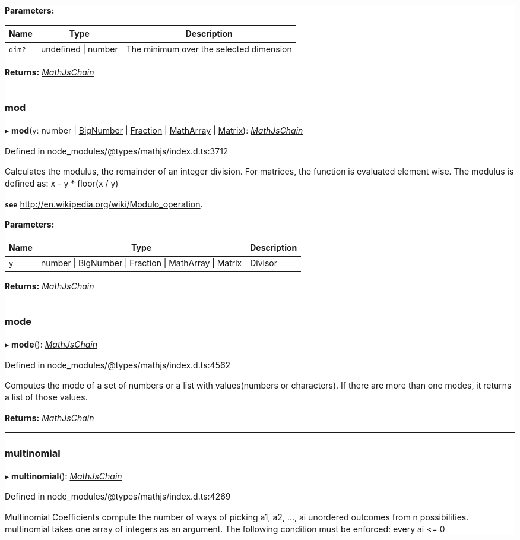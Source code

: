**Parameters:**

Name | Type | Description |
------ | ------ | ------ |
`dim?` | undefined &#124; number | The minimum over the selected dimension  |

**Returns:** *[MathJsChain](math.mathjschain.md)*

___

###  mod

▸ **mod**(`y`: number | [BigNumber](math.bignumber.md) | [Fraction](math.fraction.md) | [MathArray](../modules/math.md#matharray) | [Matrix](math.matrix.md)): *[MathJsChain](math.mathjschain.md)*

Defined in node_modules/@types/mathjs/index.d.ts:3712

Calculates the modulus, the remainder of an integer division. For
matrices, the function is evaluated element wise. The modulus is
defined as: x - y * floor(x / y)

**`see`** http://en.wikipedia.org/wiki/Modulo_operation.

**Parameters:**

Name | Type | Description |
------ | ------ | ------ |
`y` | number &#124; [BigNumber](math.bignumber.md) &#124; [Fraction](math.fraction.md) &#124; [MathArray](../modules/math.md#matharray) &#124; [Matrix](math.matrix.md) | Divisor  |

**Returns:** *[MathJsChain](math.mathjschain.md)*

___

###  mode

▸ **mode**(): *[MathJsChain](math.mathjschain.md)*

Defined in node_modules/@types/mathjs/index.d.ts:4562

Computes the mode of a set of numbers or a list with values(numbers
or characters). If there are more than one modes, it returns a list
of those values.

**Returns:** *[MathJsChain](math.mathjschain.md)*

___

###  multinomial

▸ **multinomial**(): *[MathJsChain](math.mathjschain.md)*

Defined in node_modules/@types/mathjs/index.d.ts:4269

Multinomial Coefficients compute the number of ways of picking a1,
a2, ..., ai unordered outcomes from n possibilities. multinomial
takes one array of integers as an argument. The following condition
must be enforced: every ai <= 0
